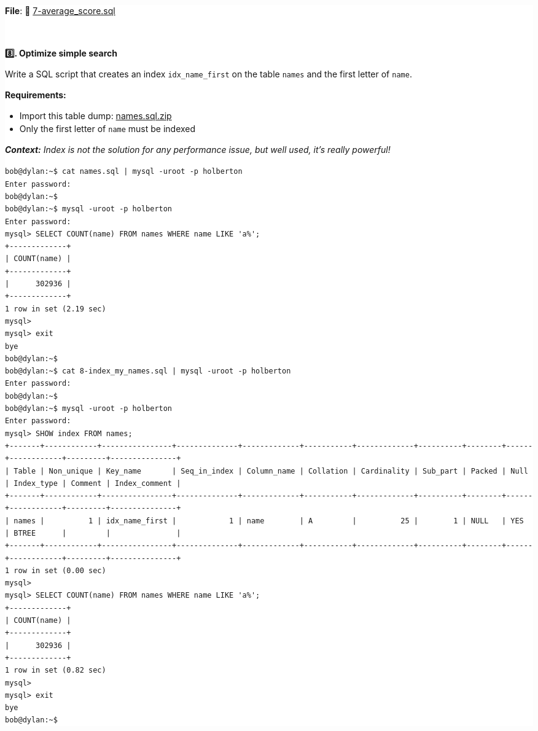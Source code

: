 **File**: :page_facing_up: [7-average_score.sql](https://github.com/dianaparr/holbertonschool-web_back_end/blob/main/0x0C-MySQL_Advanced/7-average_score.sql)

<br/>

**:eight:. Optimize simple search**

Write a SQL script that creates an index `idx_name_first` on the table `names` and the first letter of `name`.

**Requirements:**

- Import this table dump: [names.sql.zip](https://intranet-projects-files.s3.amazonaws.com/holbertonschool-webstack/632/names.sql.zip)
- Only the first letter of `name` must be indexed

*__Context:__ Index is not the solution for any performance issue, but well used, it’s really powerful!*

    bob@dylan:~$ cat names.sql | mysql -uroot -p holberton
    Enter password: 
    bob@dylan:~$ 
    bob@dylan:~$ mysql -uroot -p holberton
    Enter password: 
    mysql> SELECT COUNT(name) FROM names WHERE name LIKE 'a%';
    +-------------+
    | COUNT(name) |
    +-------------+
    |      302936 |
    +-------------+
    1 row in set (2.19 sec)
    mysql> 
    mysql> exit
    bye
    bob@dylan:~$ 
    bob@dylan:~$ cat 8-index_my_names.sql | mysql -uroot -p holberton 
    Enter password: 
    bob@dylan:~$ 
    bob@dylan:~$ mysql -uroot -p holberton
    Enter password: 
    mysql> SHOW index FROM names;
    +-------+------------+----------------+--------------+-------------+-----------+-------------+----------+--------+------+------------+---------+---------------+
    | Table | Non_unique | Key_name       | Seq_in_index | Column_name | Collation | Cardinality | Sub_part | Packed | Null | Index_type | Comment | Index_comment |
    +-------+------------+----------------+--------------+-------------+-----------+-------------+----------+--------+------+------------+---------+---------------+
    | names |          1 | idx_name_first |            1 | name        | A         |          25 |        1 | NULL   | YES  | BTREE      |         |               |
    +-------+------------+----------------+--------------+-------------+-----------+-------------+----------+--------+------+------------+---------+---------------+
    1 row in set (0.00 sec)
    mysql> 
    mysql> SELECT COUNT(name) FROM names WHERE name LIKE 'a%';
    +-------------+
    | COUNT(name) |
    +-------------+
    |      302936 |
    +-------------+
    1 row in set (0.82 sec)
    mysql> 
    mysql> exit
    bye
    bob@dylan:~$ 
